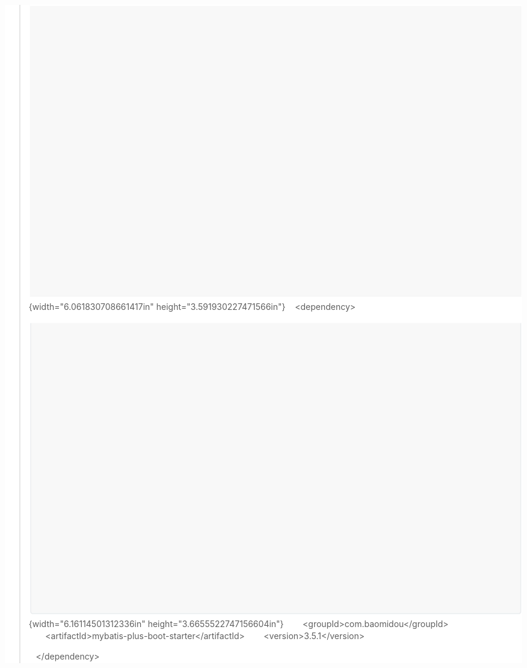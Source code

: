 >
> ![](./media/image186.png){width="6.061830708661417in"
> height="3.591930227471566in"}    \<dependency\>
>
> ![](./media/image187.png){width="6.16114501312336in"
> height="3.6655522747156604in"}      
>  \<groupId\>com.baomidou\</groupId\>\
>        \<artifactId\>mybatis-plus-boot-starter\</artifactId\>      
>  \<version\>3.5.1\</version\>
>
>    \</dependency\>
>